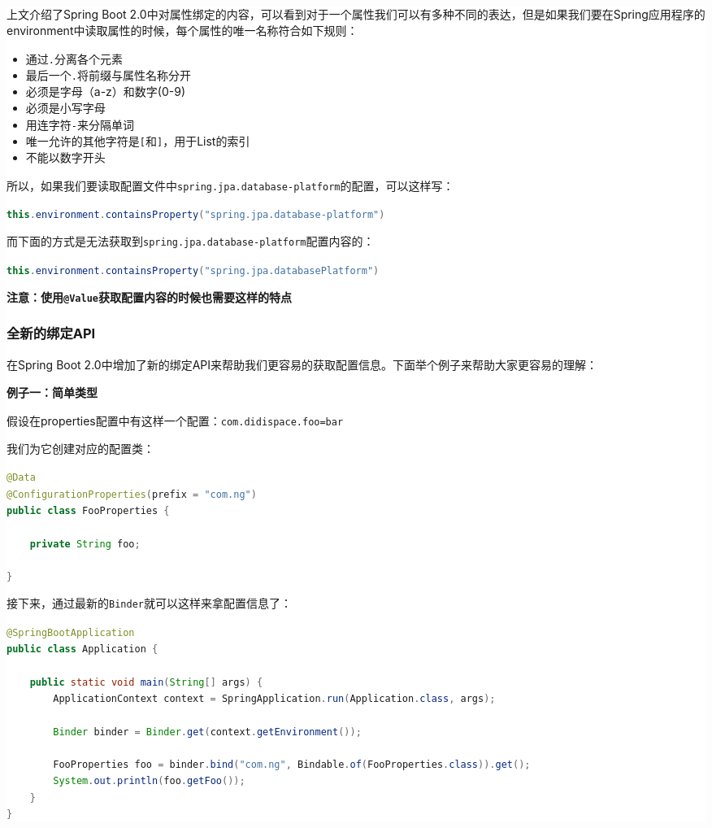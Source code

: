 上文介绍了Spring Boot 2.0中对属性绑定的内容，可以看到对于一个属性我们可以有多种不同的表达，但是如果我们要在Spring应用程序的environment中读取属性的时候，每个属性的唯一名称符合如下规则：

- 通过`.`分离各个元素
- 最后一个`.`将前缀与属性名称分开
- 必须是字母（a-z）和数字(0-9)
- 必须是小写字母
- 用连字符`-`来分隔单词
- 唯一允许的其他字符是`[`和`]`，用于List的索引
- 不能以数字开头

所以，如果我们要读取配置文件中`spring.jpa.database-platform`的配置，可以这样写：

```java
this.environment.containsProperty("spring.jpa.database-platform")
```

而下面的方式是无法获取到`spring.jpa.database-platform`配置内容的：

```java
this.environment.containsProperty("spring.jpa.databasePlatform")
```

**注意：使用`@Value`获取配置内容的时候也需要这样的特点**

### 全新的绑定API

在Spring Boot 2.0中增加了新的绑定API来帮助我们更容易的获取配置信息。下面举个例子来帮助大家更容易的理解：

**例子一：简单类型**

假设在properties配置中有这样一个配置：`com.didispace.foo=bar`

我们为它创建对应的配置类：

```java
@Data
@ConfigurationProperties(prefix = "com.ng")
public class FooProperties {

    private String foo;

}
```

接下来，通过最新的`Binder`就可以这样来拿配置信息了：

```java
@SpringBootApplication
public class Application {

    public static void main(String[] args) {
        ApplicationContext context = SpringApplication.run(Application.class, args);

        Binder binder = Binder.get(context.getEnvironment());

        FooProperties foo = binder.bind("com.ng", Bindable.of(FooProperties.class)).get();
        System.out.println(foo.getFoo());
    }
}
```
